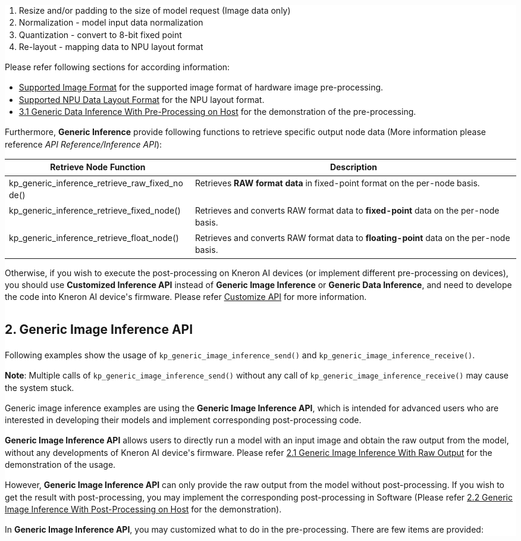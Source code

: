 1. Resize and/or padding to the size of model request (Image data only)
2. Normalization - model input data normalization
3. Quantization - convert to 8-bit fixed point
4. Re-layout - mapping data to NPU layout format

Please refer following sections for according information:

- [Supported Image Format](../../plus_c/appendix/supported_image_format.md) for the supported image format of hardware image pre-processing.
- [Supported NPU Data Layout Format](../../plus_c/appendix/supported_npu_data_layout_format.md) for the NPU layout format.
- [3.1 Generic Data Inference With Pre-Processing on Host](#31-generic-data-inference-with-pre-processing-on-host) for the demonstration of the pre-processing.

Furthermore, **Generic Inference** provide following functions to retrieve specific output node data (More information please reference *API Reference/Inference API*):

| Retrieve Node Function                               | Description                                                                              |
| ---------------------------------------------------- | ---------------------------------------------------------------------------------------- |
| kp\_generic\_inference\_retrieve\_raw\_fixed\_node() | Retrieves **RAW format data** in fixed-point format on the per-node basis.               |
| kp\_generic\_inference\_retrieve\_fixed\_node()      | Retrieves and converts RAW format data to **fixed-point** data on the per-node basis.    |
| kp\_generic\_inference\_retrieve\_float\_node()      | Retrieves and converts RAW format data to **floating-point** data on the per-node basis. |

Otherwise, if you wish to execute the post-processing on Kneron AI devices (or implement different pre-processing on devices), you should use **Customized Inference API** instead of **Generic Image Inference** or **Generic Data Inference**, and need to develope the code into Kneron AI device's firmware. Please refer [Customize API](./customized_api/introduction.md) for more information.


## 2. Generic Image Inference API

Following examples show the usage of `kp_generic_image_inference_send()` and `kp_generic_image_inference_receive()`.

**Note**: Multiple calls of `kp_generic_image_inference_send()` without any call of `kp_generic_image_inference_receive()` may cause the system stuck.

Generic image inference examples are using the **Generic Image Inference API**, which is intended for advanced users who are interested in developing their models and implement corresponding post-processing code.

**Generic Image Inference API** allows users to directly run a model with an input image and obtain the raw output from the model, without any developments of Kneron AI device's firmware. Please refer [2.1 Generic Image Inference With Raw Output](#21-generic-image-inference-with-raw-output) for the demonstration of the usage.

However, **Generic Image Inference API** can only provide the raw output from the model without post-processing. If you wish to get the result with post-processing, you may implement the corresponding post-processing in Software (Please refer [2.2 Generic Image Inference With Post-Processing on Host](#22-generic-image-inference-with-post-processing-on-host) for the demonstration).

In **Generic Image Inference API**, you may customized what to do in the pre-processing. There are few items are provided:
